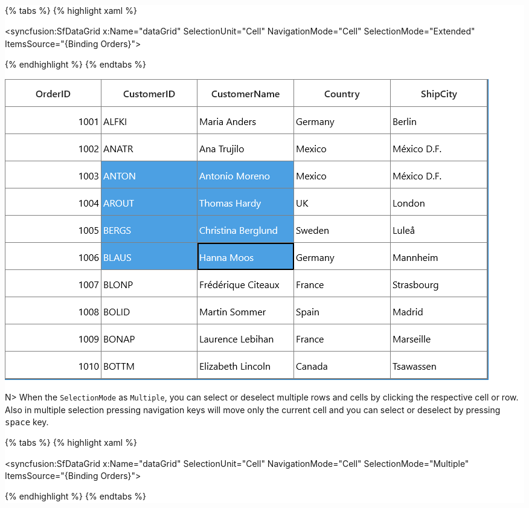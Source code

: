 {% tabs %}
{% highlight xaml %}

<syncfusion:SfDataGrid x:Name="dataGrid"
                       SelectionUnit="Cell"
                       NavigationMode="Cell"
                       SelectionMode="Extended"
                       ItemsSource="{Binding Orders}">

{% endhighlight %}
{% endtabs %}

![Extended mode cell selection in UWP DataGrid](Selection_images/Selection_img2.png)

N> When the `SelectionMode` as `Multiple`, you can select or deselect multiple rows and cells by clicking the respective cell or row.  Also in multiple selection pressing navigation keys will move only the current cell and you can select or deselect by pressing <kbd>space</kbd> key.

{% tabs %}
{% highlight xaml %}

<syncfusion:SfDataGrid x:Name="dataGrid"
                       SelectionUnit="Cell"
                       NavigationMode="Cell"
                       SelectionMode="Multiple"
                       ItemsSource="{Binding Orders}">

{% endhighlight %}
{% endtabs %}
